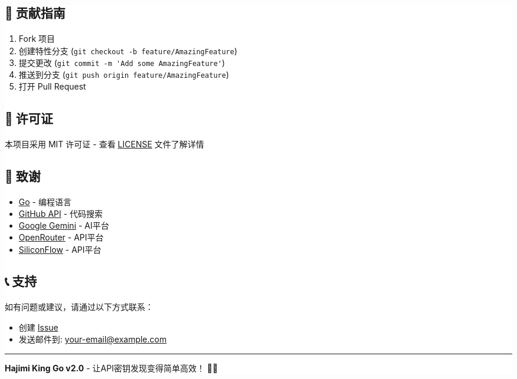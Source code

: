 ## 🤝 贡献指南

1. Fork 项目
2. 创建特性分支 (`git checkout -b feature/AmazingFeature`)
3. 提交更改 (`git commit -m 'Add some AmazingFeature'`)
4. 推送到分支 (`git push origin feature/AmazingFeature`)
5. 打开 Pull Request

## 📄 许可证

本项目采用 MIT 许可证 - 查看 [LICENSE](LICENSE) 文件了解详情

## 🙏 致谢

- [Go](https://golang.org/) - 编程语言
- [GitHub API](https://docs.github.com/en/rest) - 代码搜索
- [Google Gemini](https://ai.google.dev/) - AI平台
- [OpenRouter](https://openrouter.ai/) - API平台
- [SiliconFlow](https://siliconflow.cn/) - API平台

## 📞 支持

如有问题或建议，请通过以下方式联系：

- 创建 [Issue](https://github.com/your-repo/issues)
- 发送邮件到: your-email@example.com

---

**Hajimi King Go v2.0** - 让API密钥发现变得简单高效！ 🔑✨